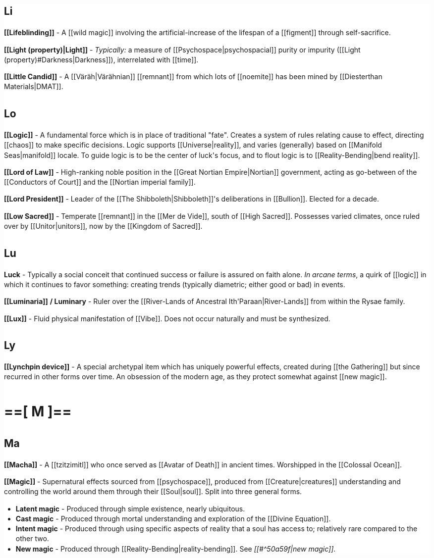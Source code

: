 ## Li
**[[Lifeblinding]]** - A [[wild magic]] involving the artificial-increase of the lifespan of a [[figment]] through self-sacrifice.

**[[Light (property)|Light]]** - *Typically:* a measure of [[Psychospace|psychospacial]] purity or impurity ([[Light (property)#Darkness|Darkness]]), interrelated with [[time]].

**[[Little Candid]]** - A [[Väräh|Värähnian]] [[remnant]] from which lots of [[noemite]] has been mined by [[Diesterthan Materials|DMAT]].

## Lo
**[[Logic]]** - A fundamental force which is in place of traditional "fate". Creates a system of rules relating cause to effect, directing [[chaos]] to make specific decisions. Logic supports [[Universe|reality]], and varies (generally) based on [[Manifold Seas|manifold]] locale. To guide logic is to be the center of luck's focus, and to flout logic is to [[Reality-Bending|bend reality]]. 

**[[Lord of Law]]** - High-ranking noble position in the [[Great Nortian Empire|Nortian]] government, acting as go-between of the [[Conductors of Court]] and the [[Nortian imperial family]].

**[[Lord President]]** - Leader of the [[The Shibboleth|Shibboleth]]'s deliberations in [[Bullion]]. Elected for a decade.

**[[Low Sacred]]** - Temperate [[remnant]] in the [[Mer de Vide]], south of [[High Sacred]]. Possesses varied climates, once ruled over by [[Unitor|unitors]], now by the [[Kingdom of Sacred]].
## Lu
**Luck** - Typically a social conceit that continued success or failure is assured on faith alone. *In arcane terms*, a quirk of [[logic]] in which it continues to favor something: creating trends (typically diametric; either good or bad) in events.

**[[Luminaria]]** **/ Luminary** - Ruler over the [[River-Lands of Ancestral Ith'Paraan|River-Lands]] from within the Rysae family.

**[[Lux]]** - Fluid physical manifestation of [[Vibe]]. Does not occur naturally and must be synthesized.

## Ly
**[[Lynchpin device]]** - A special archetypal item which has uniquely powerful effects, created during [[the Gathering]] but since recurred in other forms over time. An obsession of the modern age, as they protect somewhat against [[new magic]].
# ==[ M ]==

## Ma
**[[Macha]]** - A [[tzitzimitl]] who once served as [[Avatar of Death]] in ancient times. Worshipped in the [[Colossal Ocean]].

**[[Magic]]** - Supernatural effects sourced from [[psychospace]], produced from [[Creature|creatures]] understanding and controlling the world around them through their [[Soul|soul]]. Split into three general forms.
- **Latent magic** - Produced through simple existence, nearly ubiquitous.
- **Cast magic** - Produced through mortal understanding and exploration of the [[Divine Equation]].
- **Intent magic** - Produced through using specific aspects of reality that a soul has access to; relatively rare compared to the other two.
- **New magic** - Produced through [[Reality-Bending|reality-bending]]. See *[[#^50a59f|new magic]]*.
